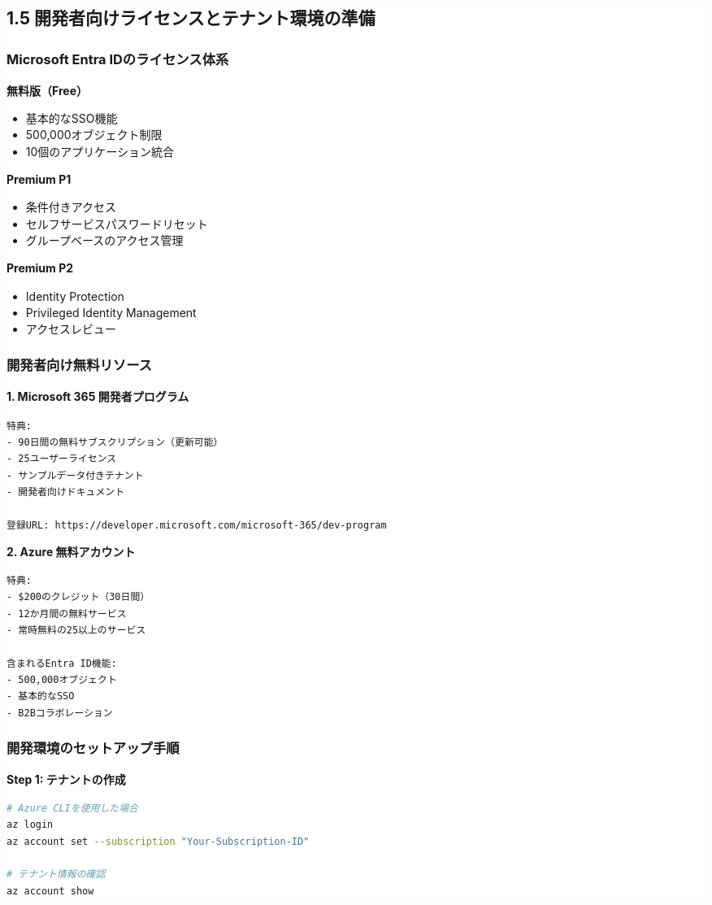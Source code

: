 ## 1.5 開発者向けライセンスとテナント環境の準備

### Microsoft Entra IDのライセンス体系

**無料版（Free）**
- 基本的なSSO機能
- 500,000オブジェクト制限
- 10個のアプリケーション統合

**Premium P1**
- 条件付きアクセス
- セルフサービスパスワードリセット
- グループベースのアクセス管理

**Premium P2**
- Identity Protection
- Privileged Identity Management
- アクセスレビュー

### 開発者向け無料リソース

**1. Microsoft 365 開発者プログラム**
```
特典:
- 90日間の無料サブスクリプション（更新可能）
- 25ユーザーライセンス
- サンプルデータ付きテナント
- 開発者向けドキュメント

登録URL: https://developer.microsoft.com/microsoft-365/dev-program
```

**2. Azure 無料アカウント**
```
特典:
- $200のクレジット（30日間）
- 12か月間の無料サービス
- 常時無料の25以上のサービス

含まれるEntra ID機能:
- 500,000オブジェクト
- 基本的なSSO
- B2Bコラボレーション
```

### 開発環境のセットアップ手順

**Step 1: テナントの作成**
```bash
# Azure CLIを使用した場合
az login
az account set --subscription "Your-Subscription-ID"

# テナント情報の確認
az account show
```
